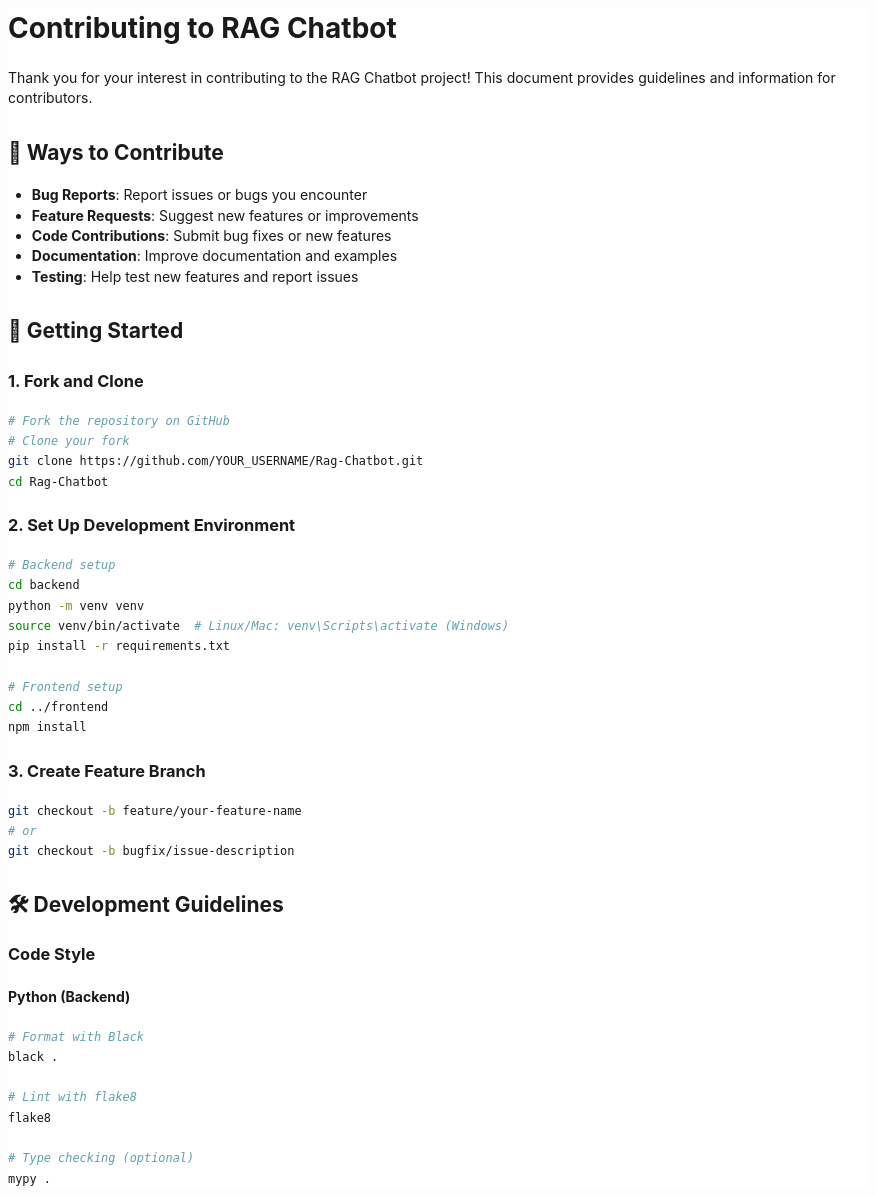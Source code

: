 # Contributing to RAG Chatbot

Thank you for your interest in contributing to the RAG Chatbot project! This document provides guidelines and information for contributors.

## 🤝 Ways to Contribute

- **Bug Reports**: Report issues or bugs you encounter
- **Feature Requests**: Suggest new features or improvements
- **Code Contributions**: Submit bug fixes or new features
- **Documentation**: Improve documentation and examples
- **Testing**: Help test new features and report issues

## 🚀 Getting Started

### 1. Fork and Clone
```bash
# Fork the repository on GitHub
# Clone your fork
git clone https://github.com/YOUR_USERNAME/Rag-Chatbot.git
cd Rag-Chatbot
```

### 2. Set Up Development Environment
```bash
# Backend setup
cd backend
python -m venv venv
source venv/bin/activate  # Linux/Mac: venv\Scripts\activate (Windows)
pip install -r requirements.txt

# Frontend setup
cd ../frontend
npm install
```

### 3. Create Feature Branch
```bash
git checkout -b feature/your-feature-name
# or
git checkout -b bugfix/issue-description
```

## 🛠️ Development Guidelines

### Code Style

#### Python (Backend)
```bash
# Format with Black
black .

# Lint with flake8
flake8

# Type checking (optional)
mypy .
```
